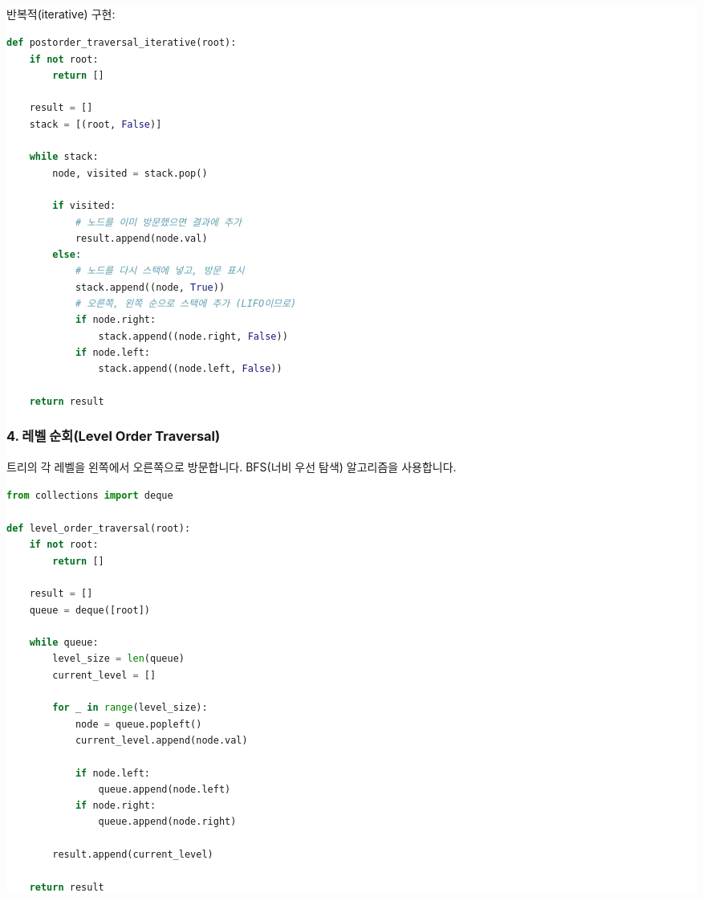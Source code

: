 ```python
```

반복적(iterative) 구현:
```python
def postorder_traversal_iterative(root):
    if not root:
        return []
    
    result = []
    stack = [(root, False)]
    
    while stack:
        node, visited = stack.pop()
        
        if visited:
            # 노드를 이미 방문했으면 결과에 추가
            result.append(node.val)
        else:
            # 노드를 다시 스택에 넣고, 방문 표시
            stack.append((node, True))
            # 오른쪽, 왼쪽 순으로 스택에 추가 (LIFO이므로)
            if node.right:
                stack.append((node.right, False))
            if node.left:
                stack.append((node.left, False))
    
    return result
```

### 4. 레벨 순회(Level Order Traversal)
트리의 각 레벨을 왼쪽에서 오른쪽으로 방문합니다. BFS(너비 우선 탐색) 알고리즘을 사용합니다.

```python
from collections import deque

def level_order_traversal(root):
    if not root:
        return []
    
    result = []
    queue = deque([root])
    
    while queue:
        level_size = len(queue)
        current_level = []
        
        for _ in range(level_size):
            node = queue.popleft()
            current_level.append(node.val)
            
            if node.left:
                queue.append(node.left)
            if node.right:
                queue.append(node.right)
        
        result.append(current_level)
    
    return result
```
